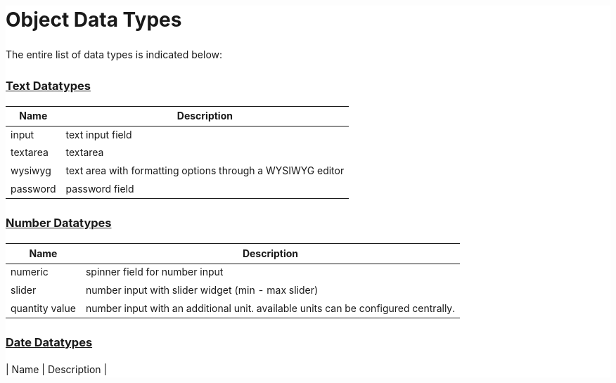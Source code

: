 # Object Data Types

The entire list of data types is indicated below:

### [Text Datatypes](./95_Text_Types.md)

| Name                     | Description                                                                                                                                                                                                                                                                                                                                                                                                                                                                    |
|--------------------------|---------------------------------------------------------------------------------------------------------------------------------------------------------------------------------------------------------------------------------------------------------------------------------------------------------------------------------------------------------------------------------------------------------------------------------------------------------------------------------|
| input                    | text input field                                                                                                                                                                                                                                                                                                                                                                                                                                                                |
| textarea                 | textarea                                                                                                                                                                                                                                                                                                                                                                                                                                                                        |
| wysiwyg                  | text area with formatting options through a WYSIWYG editor                                                                                                                                                                                                                                                                                                                                                                                                                      |
| password                 | password field                                                                                                                                                                                                                                                                                                                                                                                                                                                                  |


### [Number Datatypes](./55_Number_Types.md)

| Name                     | Description                                                                                                                                                                                                                                                                                                                                                                                                                                                                    |
|--------------------------|---------------------------------------------------------------------------------------------------------------------------------------------------------------------------------------------------------------------------------------------------------------------------------------------------------------------------------------------------------------------------------------------------------------------------------------------------------------------------------|
| numeric                  | spinner field for number input                                                                                                                                                                                                                                                                                                                                                                                                                                                  |
| slider                   | number input with slider widget (min - max slider)                                                                                                                                                                                                                                                                                                                                                                                                                              |
| quantity value           | number input with an additional unit. available units can be configured centrally.  |


### [Date Datatypes](./25_Date_Types.md)

| Name                     | Description                                                                                                                                                                                                                                                                                                                                                                                                                                                                    |